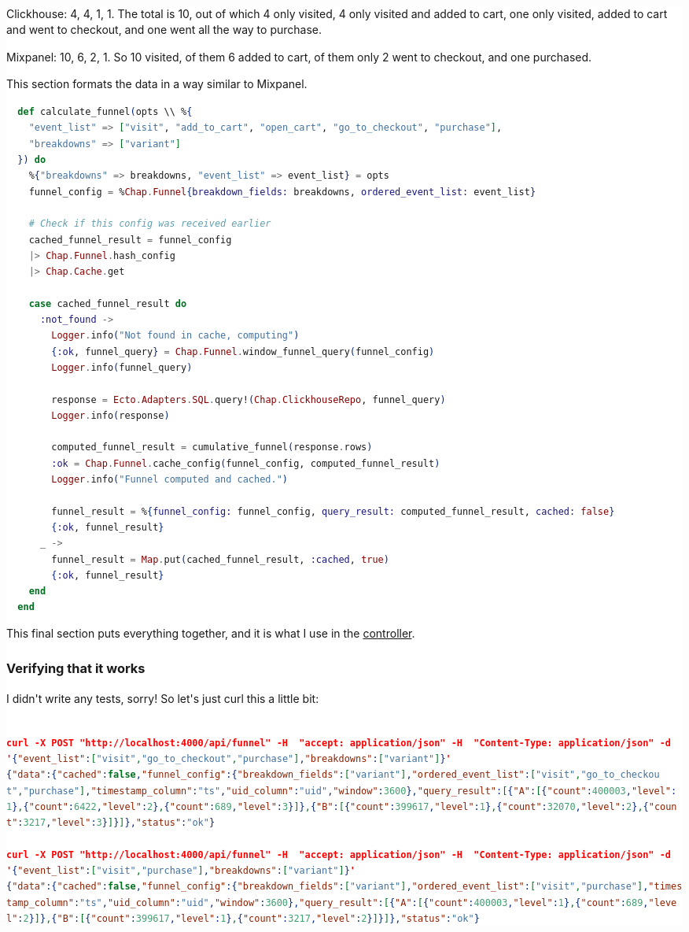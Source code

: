 Clickhouse: 4, 4, 1, 1. The total is 10, out of which 4 only visited, 4 only visited and added to cart, one only visited, added to cart and went to checkout, and one went all the way to purchase.

Mixpanel: 10, 6, 2, 1. So 10 visited, of them 6 added to cart, of them only 2 went to checkout, and one purchased.
 
This section formats the data in a way similar to Mixpanel.

```elixir
  def calculate_funnel(opts \\ %{
    "event_list" => ["visit", "add_to_cart", "open_cart", "go_to_checkout", "purchase"],
    "breakdowns" => ["variant"]
  }) do
    %{"breakdowns" => breakdowns, "event_list" => event_list} = opts
    funnel_config = %Chap.Funnel{breakdown_fields: breakdowns, ordered_event_list: event_list}

    # Check if this config was received earlier
    cached_funnel_result = funnel_config
    |> Chap.Funnel.hash_config
    |> Chap.Cache.get

    case cached_funnel_result do
      :not_found ->
        Logger.info("Not found in cache, computing")
        {:ok, funnel_query} = Chap.Funnel.window_funnel_query(funnel_config)
        Logger.info(funnel_query)

        response = Ecto.Adapters.SQL.query!(Chap.ClickhouseRepo, funnel_query)
        Logger.info(response)

        computed_funnel_result = cumulative_funnel(response.rows)
        :ok = Chap.Funnel.cache_config(funnel_config, computed_funnel_result)
        Logger.info("Funnel computed and cached.")
        
        funnel_result = %{funnel_config: funnel_config, query_result: computed_funnel_result, cached: false}
        {:ok, funnel_result}
      _ ->
        funnel_result = Map.put(cached_funnel_result, :cached, true)
        {:ok, funnel_result}
    end
  end
```

This final section puts everything together, and it is what I use in the [controller](src/chap/lib/chap_web/controllers/funnel_controller.ex).

### Verifying that it works
I didn't write any tests, sorry! So let's just curl this a little bit:

```json

curl -X POST "http://localhost:4000/api/funnel" -H  "accept: application/json" -H  "Content-Type: application/json" -d '{"event_list":["visit","go_to_checkout","purchase"],"breakdowns":["variant"]}'
{"data":{"cached":false,"funnel_config":{"breakdown_fields":["variant"],"ordered_event_list":["visit","go_to_checkout","purchase"],"timestamp_column":"ts","uid_column":"uid","window":3600},"query_result":[{"A":[{"count":400003,"level":1},{"count":6422,"level":2},{"count":689,"level":3}]},{"B":[{"count":399617,"level":1},{"count":32070,"level":2},{"count":3217,"level":3}]}]},"status":"ok"}

curl -X POST "http://localhost:4000/api/funnel" -H  "accept: application/json" -H  "Content-Type: application/json" -d '{"event_list":["visit","purchase"],"breakdowns":["variant"]}'
{"data":{"cached":false,"funnel_config":{"breakdown_fields":["variant"],"ordered_event_list":["visit","purchase"],"timestamp_column":"ts","uid_column":"uid","window":3600},"query_result":[{"A":[{"count":400003,"level":1},{"count":689,"level":2}]},{"B":[{"count":399617,"level":1},{"count":3217,"level":2}]}]},"status":"ok"}

```
